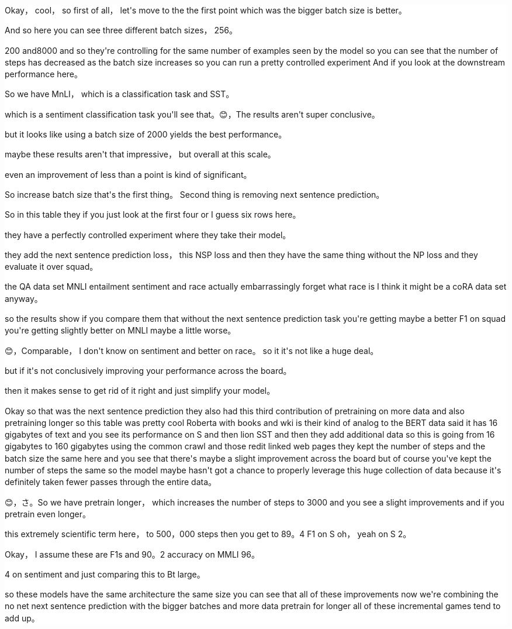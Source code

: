 Okay， cool， so first of all， let's move to the the first point which was the bigger batch size is better。

 And so here you can see three different batch sizes， 256。

200 and8000 and so they're controlling for the same number of examples seen by the model so you can see that the number of steps has decreased as the batch size increases so you can run a pretty controlled experiment And if you look at the downstream performance here。

 So we have MnLI， which is a classification task and SST。

 which is a sentiment classification task you'll see that。😊，The results aren't super conclusive。

 but it looks like using a batch size of 2000 yields the best performance。

 maybe these results aren't that impressive， but overall at this scale。

 even an improvement of less than a point is kind of significant。

So increase batch size that's the first thing。 Second thing is removing next sentence prediction。

 So in this table they if you just look at the first four or I guess six rows here。

 they have a perfectly controlled experiment where they take their model。

 they add the next sentence prediction loss， this NSP loss and then they have the same thing without the NP loss and they evaluate it over squad。

 the QA data set MNLI entailment sentiment and race actually embarrassingly forget what race is I think it might be a coRA data set anyway。

 so the results show if you compare them that without the next sentence prediction task you're getting maybe a better F1 on squad you're getting slightly better on MNLI maybe a little worse。

😊，Comparable， I don't know on sentiment and better on race。 so it it's not like a huge deal。

 but if it's not conclusively improving your performance across the board。

 then it makes sense to get rid of it right and just simplify your model。

Okay so that was the next sentence prediction they also had this third contribution of pretraining on more data and also pretraining longer so this table was pretty cool Roberta with books and wki is their kind of analog to the BERT data said it has 16 gigabytes of text and you see its performance on S and then lion SST and then they add additional data so this is going from 16 gigabytes to 160 gigabytes using the common crawl and those redit linked web pages they kept the number of steps and the batch size the same here and you see that there's maybe a slight improvement across the board but of course you've kept the number of steps the same so the model maybe hasn't got a chance to properly leverage this huge collection of data because it's definitely taken fewer passes through the entire data。

😊，さ。So we have pretrain longer， which increases the number of steps to 3000 and you see a slight improvements and if you pretrain even longer。

 this extremely scientific term here， to 500，000 steps then you get to 89。4 F1 on S oh， yeah on S 2。

Okay， I assume these are F1s and 90。2 accuracy on MMLI 96。

4 on sentiment and just comparing this to Bt large。

 so these models have the same architecture the same size you can see that all of these improvements now we're combining the no net next sentence prediction with the bigger batches and more data pretrain for longer all of these incremental games tend to add up。
